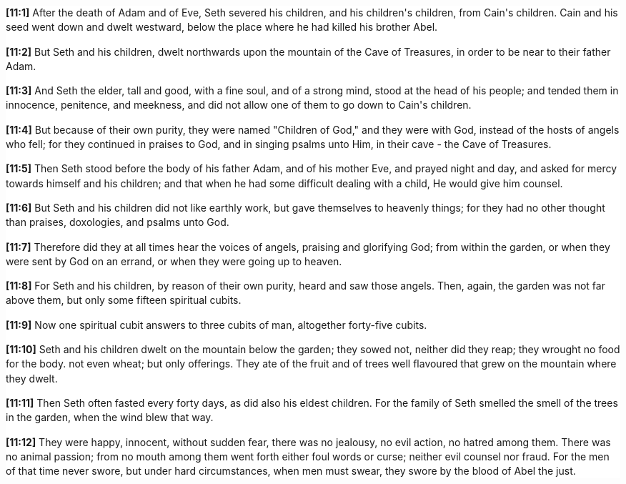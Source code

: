 

**[11:1]** After the death of Adam and of Eve, Seth severed his children, and his children's children, from Cain's children. Cain and his seed went down and dwelt westward, below the place where he had killed his brother Abel.



**[11:2]** But Seth and his children, dwelt northwards upon the mountain of the Cave of Treasures, in order to be near to their father Adam.



**[11:3]** And Seth the elder, tall and good, with a fine soul, and of a strong mind, stood at the head of his people; and tended them in innocence, penitence, and meekness, and did not allow one of them to go down to Cain's children.



**[11:4]** But because of their own purity, they were named "Children of God," and they were with God, instead of the hosts of angels who fell; for they continued in praises to God, and in singing psalms unto Him, in their cave - the Cave of Treasures.



**[11:5]** Then Seth stood before the body of his father Adam, and of his mother Eve, and prayed night and day, and asked for mercy towards himself and his children; and that when he had some difficult dealing with a child, He would give him counsel.



**[11:6]** But Seth and his children did not like earthly work, but gave themselves to heavenly things; for they had no other thought than praises, doxologies, and psalms unto God.



**[11:7]** Therefore did they at all times hear the voices of angels, praising and glorifying God; from within the garden, or when they were sent by God on an errand, or when they were going up to heaven.



**[11:8]** For Seth and his children, by reason of their own purity, heard and saw those angels. Then, again, the garden was not far above them, but only some fifteen spiritual cubits.



**[11:9]** Now one spiritual cubit answers to three cubits of man, altogether forty-five cubits.



**[11:10]** Seth and his children dwelt on the mountain below the garden; they sowed not, neither did they reap; they wrought no food for the body. not even wheat; but only offerings. They ate of the fruit and of trees well flavoured that grew on the mountain where they dwelt.



**[11:11]** Then Seth often fasted every forty days, as did also his eldest children. For the family of Seth smelled the smell of the trees in the garden, when the wind blew that way.



**[11:12]** They were happy, innocent, without sudden fear, there was no jealousy, no evil action, no hatred among them. There was no animal passion; from no mouth among them went forth either foul words or curse; neither evil counsel nor fraud. For the men of that time never swore, but under hard circumstances, when men must swear, they swore by the blood of Abel the just.
